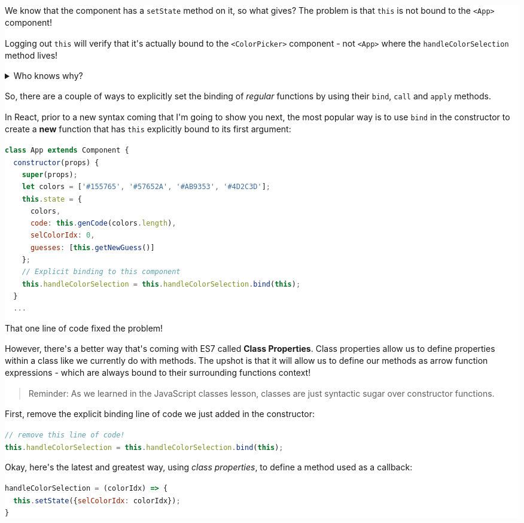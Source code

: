 We know that the component has a `setState` method on it, so what gives? The problem is that `this` is not bound to the `<App>` component!

Logging out `this` will verify that it's actually bound to the `<ColorPicker>` component - not `<App>` where the `handleColorSelection` method lives!

<details><summary>Who knows why?</summary></details>
</detail>

So, there are a couple of ways to explicitly set the binding of _regular_ functions by using their `bind`, `call` and `apply` methods.

In React, prior to a new syntax coming that I'm going to show you next, the most popular way is to use `bind` in the constructor to create a **new** function that has `this` explicitly bound to its first argument:

```js
class App extends Component {
  constructor(props) {
    super(props);
    let colors = ['#155765', '#57652A', '#AB9353', '#4D2C3D'];
    this.state = {
      colors,
      code: this.genCode(colors.length),
      selColorIdx: 0,
      guesses: [this.getNewGuess()]
    };
    // Explicit binding to this component
    this.handleColorSelection = this.handleColorSelection.bind(this);
  }
  ...
```

That one line of code fixed the problem!

However, there's a better way that's coming with ES7 called **Class Properties**. Class properties allow us to define properties within a class like we currently do with methods. The upshot is that it will allow us to define our methods as arrow function expressions - which are always bound to their surrounding functions context!

>Reminder: As we learned in the JavaScript classes lesson, classes are just syntactic sugar over constructor functions.

First, remove the explicit binding line of code we just added in the constructor:

```js
// remove this line of code!
this.handleColorSelection = this.handleColorSelection.bind(this);
```

Okay, here's the latest and greatest way, using _class properties_, to define a method used as a callback:

```js
handleColorSelection = (colorIdx) => {
  this.setState({selColorIdx: colorIdx});
}
```
